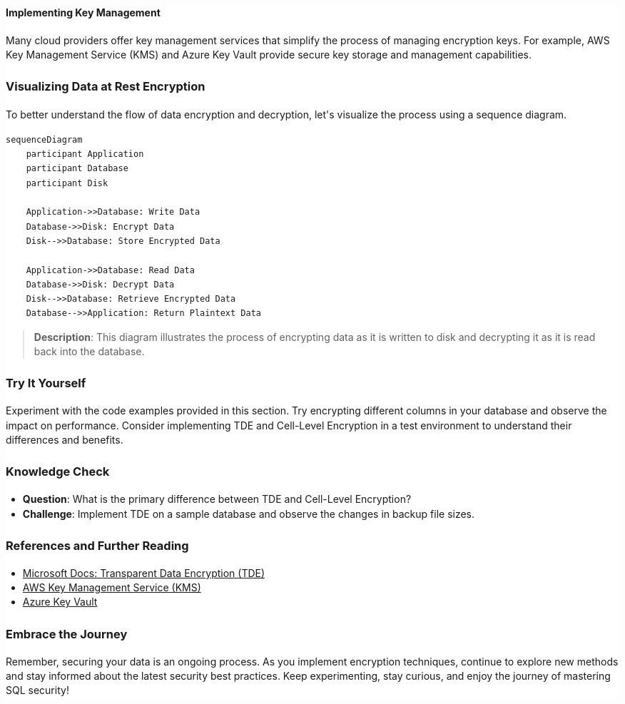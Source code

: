 #### Implementing Key Management

Many cloud providers offer key management services that simplify the process of managing encryption keys. For example, AWS Key Management Service (KMS) and Azure Key Vault provide secure key storage and management capabilities.

### Visualizing Data at Rest Encryption

To better understand the flow of data encryption and decryption, let's visualize the process using a sequence diagram.

```mermaid
sequenceDiagram
    participant Application
    participant Database
    participant Disk

    Application->>Database: Write Data
    Database->>Disk: Encrypt Data
    Disk-->>Database: Store Encrypted Data

    Application->>Database: Read Data
    Database->>Disk: Decrypt Data
    Disk-->>Database: Retrieve Encrypted Data
    Database-->>Application: Return Plaintext Data
```

> **Description**: This diagram illustrates the process of encrypting data as it is written to disk and decrypting it as it is read back into the database.

### Try It Yourself

Experiment with the code examples provided in this section. Try encrypting different columns in your database and observe the impact on performance. Consider implementing TDE and Cell-Level Encryption in a test environment to understand their differences and benefits.

### Knowledge Check

- **Question**: What is the primary difference between TDE and Cell-Level Encryption?
- **Challenge**: Implement TDE on a sample database and observe the changes in backup file sizes.

### References and Further Reading

- [Microsoft Docs: Transparent Data Encryption (TDE)](https://docs.microsoft.com/en-us/sql/relational-databases/security/encryption/transparent-data-encryption?view=sql-server-ver15)
- [AWS Key Management Service (KMS)](https://aws.amazon.com/kms/)
- [Azure Key Vault](https://azure.microsoft.com/en-us/services/key-vault/)

### Embrace the Journey

Remember, securing your data is an ongoing process. As you implement encryption techniques, continue to explore new methods and stay informed about the latest security best practices. Keep experimenting, stay curious, and enjoy the journey of mastering SQL security!
